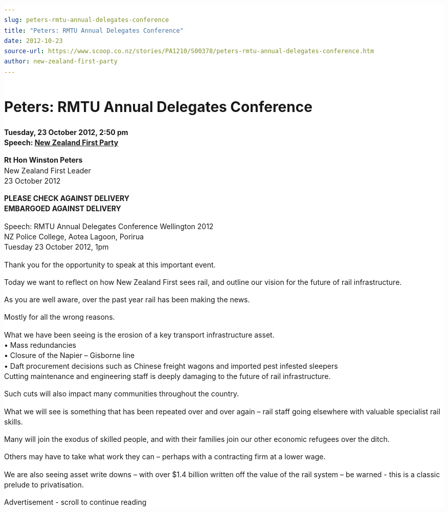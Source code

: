 ```yaml
---
slug: peters-rmtu-annual-delegates-conference
title: "Peters: RMTU Annual Delegates Conference"
date: 2012-10-23
source-url: https://www.scoop.co.nz/stories/PA1210/S00378/peters-rmtu-annual-delegates-conference.htm
author: new-zealand-first-party
---
```

Peters: RMTU Annual Delegates Conference
========================================

**Tuesday, 23 October 2012, 2:50 pm**  
**Speech: [New Zealand First Party](https://info.scoop.co.nz/New_Zealand_First_Party)**

  
**Rt Hon Winston Peters**  
New Zealand First Leader  
23 October 2012

**PLEASE CHECK AGAINST DELIVERY**  
**EMBARGOED AGAINST DELIVERY**

Speech: RMTU Annual Delegates Conference Wellington 2012  
NZ Police College, Aotea Lagoon, Porirua  
Tuesday 23 October 2012, 1pm

Thank you for the opportunity to speak at this important event.

Today we want to reflect on how New Zealand First sees rail, and outline our vision for the future of rail infrastructure.

As you are well aware, over the past year rail has been making the news.

Mostly for all the wrong reasons.

What we have been seeing is the erosion of a key transport infrastructure asset.  
• Mass redundancies  
• Closure of the Napier – Gisborne line  
• Daft procurement decisions such as Chinese freight wagons and imported pest infested sleepers  
Cutting maintenance and engineering staff is deeply damaging to the future of rail infrastructure.

Such cuts will also impact many communities throughout the country.

What we will see is something that has been repeated over and over again – rail staff going elsewhere with valuable specialist rail skills.

Many will join the exodus of skilled people, and with their families join our other economic refugees over the ditch.

Others may have to take what work they can – perhaps with a contracting firm at a lower wage.

We are also seeing asset write downs – with over $1.4 billion written off the value of the rail system – be warned - this is a classic prelude to privatisation.

Advertisement - scroll to continue reading

